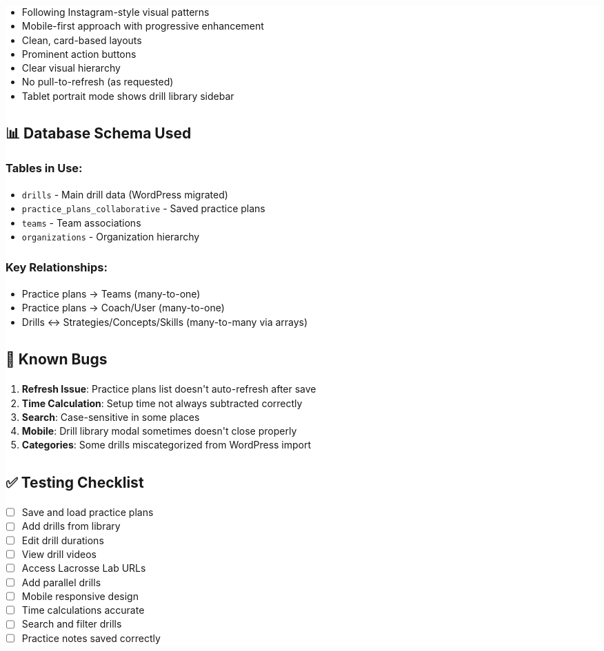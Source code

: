 - Following Instagram-style visual patterns
- Mobile-first approach with progressive enhancement
- Clean, card-based layouts
- Prominent action buttons
- Clear visual hierarchy
- No pull-to-refresh (as requested)
- Tablet portrait mode shows drill library sidebar

## 📊 Database Schema Used

### Tables in Use:
- `drills` - Main drill data (WordPress migrated)
- `practice_plans_collaborative` - Saved practice plans
- `teams` - Team associations
- `organizations` - Organization hierarchy

### Key Relationships:
- Practice plans → Teams (many-to-one)
- Practice plans → Coach/User (many-to-one)
- Drills ↔ Strategies/Concepts/Skills (many-to-many via arrays)

## 🐛 Known Bugs

1. **Refresh Issue**: Practice plans list doesn't auto-refresh after save
2. **Time Calculation**: Setup time not always subtracted correctly
3. **Search**: Case-sensitive in some places
4. **Mobile**: Drill library modal sometimes doesn't close properly
5. **Categories**: Some drills miscategorized from WordPress import

## ✅ Testing Checklist

- [ ] Save and load practice plans
- [ ] Add drills from library
- [ ] Edit drill durations
- [ ] View drill videos
- [ ] Access Lacrosse Lab URLs
- [ ] Add parallel drills
- [ ] Mobile responsive design
- [ ] Time calculations accurate
- [ ] Search and filter drills
- [ ] Practice notes saved correctly